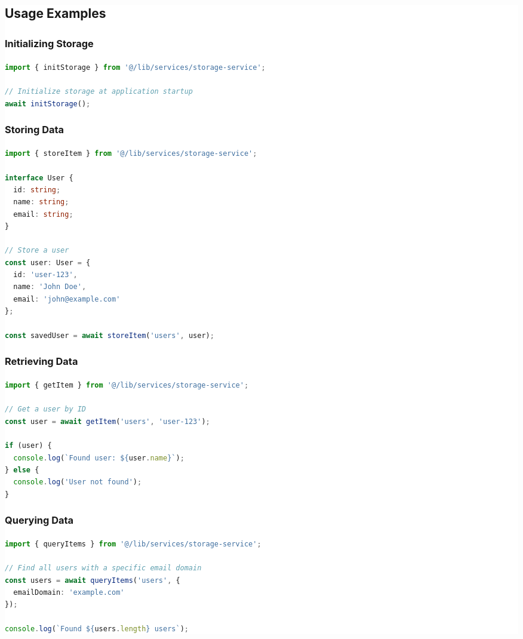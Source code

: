 ## Usage Examples

### Initializing Storage

```typescript
import { initStorage } from '@/lib/services/storage-service';

// Initialize storage at application startup
await initStorage();
```

### Storing Data

```typescript
import { storeItem } from '@/lib/services/storage-service';

interface User {
  id: string;
  name: string;
  email: string;
}

// Store a user
const user: User = {
  id: 'user-123',
  name: 'John Doe',
  email: 'john@example.com'
};

const savedUser = await storeItem('users', user);
```

### Retrieving Data

```typescript
import { getItem } from '@/lib/services/storage-service';

// Get a user by ID
const user = await getItem('users', 'user-123');

if (user) {
  console.log(`Found user: ${user.name}`);
} else {
  console.log('User not found');
}
```

### Querying Data

```typescript
import { queryItems } from '@/lib/services/storage-service';

// Find all users with a specific email domain
const users = await queryItems('users', { 
  emailDomain: 'example.com' 
});

console.log(`Found ${users.length} users`);
```
